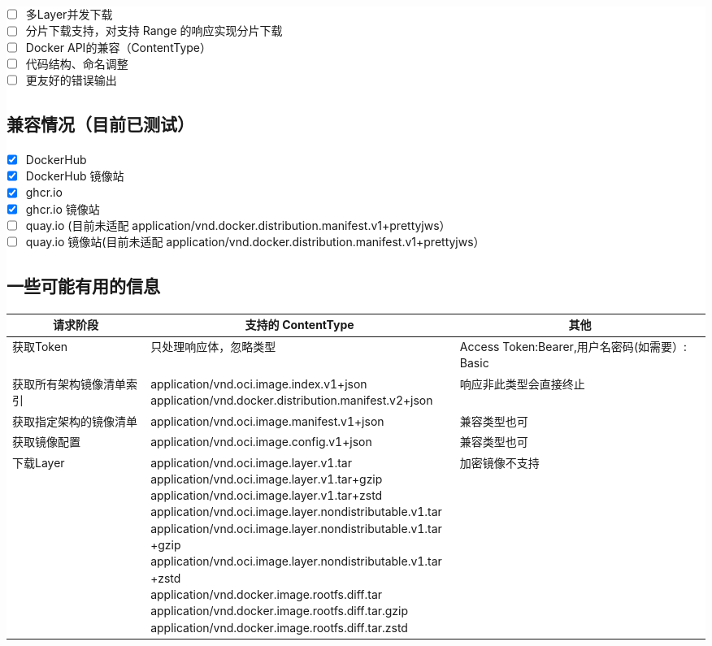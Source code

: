 - [ ] 多Layer并发下载
- [ ] 分片下载支持，对支持 Range 的响应实现分片下载
- [ ] Docker API的兼容（ContentType）
- [ ] 代码结构、命名调整
- [ ] 更友好的错误输出

## 兼容情况（目前已测试）
- [x] DockerHub 
- [x] DockerHub 镜像站
- [x] ghcr.io
- [x] ghcr.io 镜像站
- [ ] quay.io (目前未适配 application/vnd.docker.distribution.manifest.v1+prettyjws）
- [ ] quay.io 镜像站(目前未适配 application/vnd.docker.distribution.manifest.v1+prettyjws）

## 一些可能有用的信息

| 请求阶段 | 支持的 ContentType | 其他 |
| ----- | ----- | ----- |
| 获取Token | 只处理响应体，忽略类型 | Access Token:Bearer,用户名密码(如需要）: Basic|
| 获取所有架构镜像清单索引 | application/vnd.oci.image.index.v1+json<br>application/vnd.docker.distribution.manifest.v2+json | 响应非此类型会直接终止 |
| 获取指定架构的镜像清单 | application/vnd.oci.image.manifest.v1+json | 兼容类型也可 |
| 获取镜像配置 | application/vnd.oci.image.config.v1+json | 兼容类型也可 |
| 下载Layer | application/vnd.oci.image.layer.v1.tar<br>application/vnd.oci.image.layer.v1.tar+gzip<br>application/vnd.oci.image.layer.v1.tar+zstd<br>application/vnd.oci.image.layer.nondistributable.v1.tar<br>application/vnd.oci.image.layer.nondistributable.v1.tar+gzip<br>application/vnd.oci.image.layer.nondistributable.v1.tar+zstd<br>application/vnd.docker.image.rootfs.diff.tar<br>application/vnd.docker.image.rootfs.diff.tar.gzip<br>application/vnd.docker.image.rootfs.diff.tar.zstd | 加密镜像不支持 |

